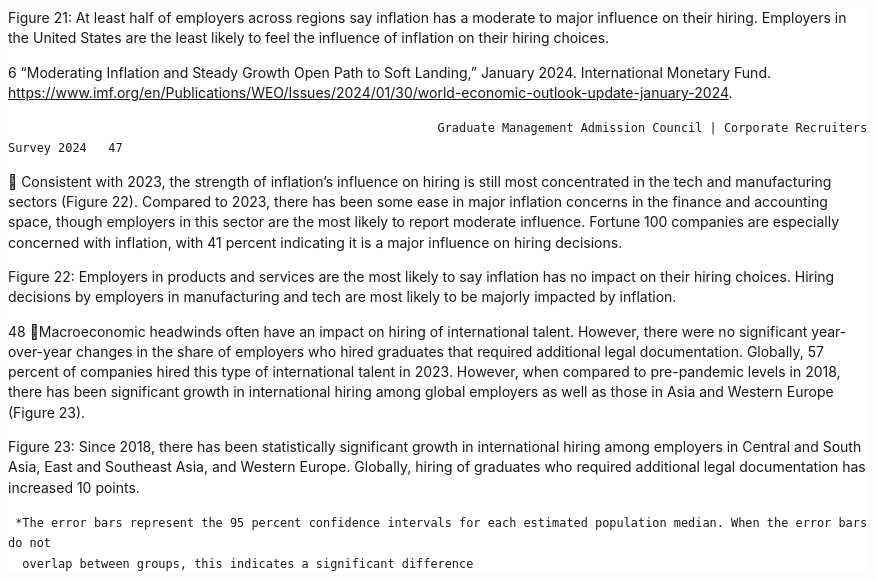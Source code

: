 


Figure 21: At least half of employers across regions say inflation has a moderate to major
influence on their hiring.
Employers in the United States are the least likely to feel the influence of inflation on their hiring choices.




6 “Moderating Inflation and Steady Growth Open Path to Soft Landing,” January 2024. International Monetary Fund.
https://www.imf.org/en/Publications/WEO/Issues/2024/01/30/world-economic-outlook-update-january-2024.


                                                                Graduate Management Admission Council | Corporate Recruiters Survey 2024   47
                                                   Consistent with 2023, the strength of inflation’s
                                                   influence on hiring is still most concentrated in the
                                                   tech and manufacturing sectors (Figure 22). Compared
                                                   to 2023, there has been some ease in major inflation
                                                   concerns in the finance and accounting space, though
                                                   employers in this sector are the most likely to report
                                                   moderate influence. Fortune 100 companies are
                                                   especially concerned with inflation, with 41 percent
                                                   indicating it is a major influence on hiring decisions.




 Figure 22: Employers in products and services are the most likely to say
 inflation has no impact on their hiring choices.
 Hiring decisions by employers in manufacturing and tech are most likely to be majorly
 impacted by inflation.




48
Macroeconomic headwinds often have an impact on hiring of international talent. However,
there were no significant year-over-year changes in the share of employers who hired
graduates that required additional legal documentation. Globally, 57 percent of companies
hired this type of international talent in 2023. However, when compared to pre-pandemic
levels in 2018, there has been significant growth in international hiring among global
employers as well as those in Asia and Western Europe (Figure 23).




Figure 23: Since 2018, there has been statistically significant growth in
international hiring among employers in Central and South Asia, East and
Southeast Asia, and Western Europe.
Globally, hiring of graduates who required additional legal documentation has increased 10
points.




     *The error bars represent the 95 percent confidence intervals for each estimated population median. When the error bars do not
      overlap between groups, this indicates a significant difference
